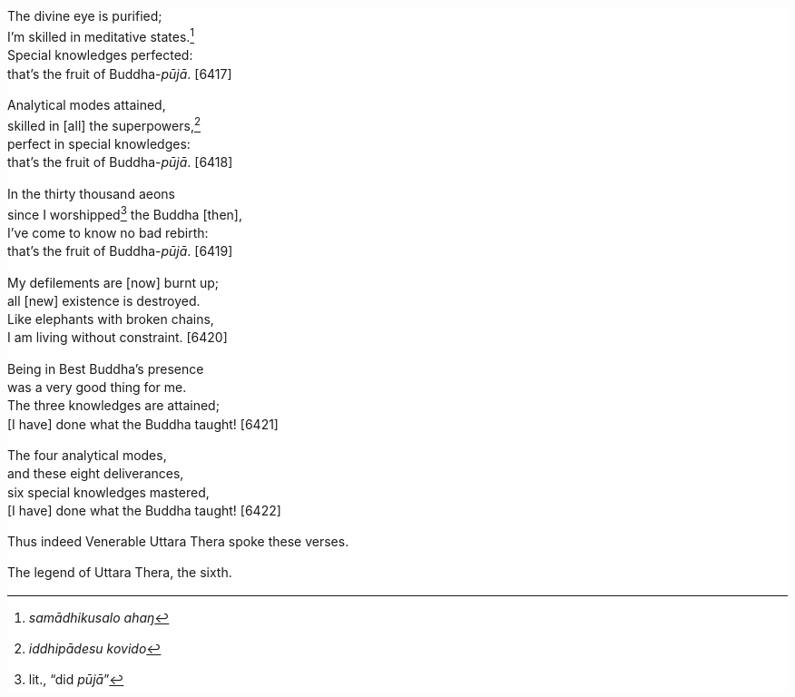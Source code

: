 The divine eye is purified;  
I’m skilled in meditative states.[^30]  
Special knowledges perfected:  
that’s the fruit of Buddha-*pūjā*. \[6417\]

Analytical modes attained,  
skilled in \[all\] the superpowers,[^31]  
perfect in special knowledges:  
that’s the fruit of Buddha-*pūjā*. \[6418\]

In the thirty thousand aeons  
since I worshipped[^32] the Buddha \[then\],  
I’ve come to know no bad rebirth:  
that’s the fruit of Buddha-*pūjā*. \[6419\]

My defilements are \[now\] burnt up;  
all \[new\] existence is destroyed.  
Like elephants with broken chains,  
I am living without constraint. \[6420\]

Being in Best Buddha’s presence  
was a very good thing for me.  
The three knowledges are attained;  
\[I have\] done what the Buddha taught! \[6421\]

The four analytical modes,  
and these eight deliverances,  
six special knowledges mastered,  
\[I have\] done what the Buddha taught! \[6422\]

Thus indeed Venerable Uttara Thera spoke these verses.

The legend of Uttara Thera, the sixth.

[^1]: *Apadāna* numbers provided in {fancy brackets} correspond to the <abbr title="Buddha Jayanthi Tripitaka Series">BJTS</abbr> edition, which contains more individual poems than does the <abbr title="Pali Text Society">PTS</abbr> edition dictating the main numbering of this translation.

[^2]: a historical monk, see DPPN I:349. This same *apadāna*, with slight variations, is included above as \#498 {501}, where it is ascribed to a monk named Tīṇikaṇikārapupphiya (“Three *Kaṇikāra* Flowers-er”), based on the nature of the original gift. The slight variations here are: reading *bhagavā* for *sambuddho* in the third foot of v. 1 \[6385\]; reading “well-gone” (*sugataṃ*) for “well-made” in v. 3 \[6387\]; reading *puṇṇamāye* for *puṇṇamāse* in v. 4 \[6388\]; reading “I don’t know” (*na jānāmi*) for “I don’t get born in” (*na jāyāmi*) in v. 21 \[6405\]; eliding the last two feet of v. 27 \[6411\], which \#498 {501} presents as a six-footed verse.

[^3]: lit., “crouching with his legs crossed”

[^4]: *vijjādharo*, “spell-knower”

[^5]: *sugataṃ*, perhaps a mistake for *sukataṃ* (“well-made”)

[^6]: i.e., when it is full, *puṇṇamāye* \[mistake for *puṇṇamāse*?\] *va <span class="diacritics" data-state="on">c</span><span class="no-diacritics" data-state="off">ch</span>andimā*

[^7]: lit., “similar to the color of a reed-fire”

[^8]: *kaṇṇikāra, kaṇikāra* = Sinhala *kinihiriya*, Pterospermum acerifolium, produces a brilliant mass of yellow flowers; Engl. a.k.a. karnikar, bayur tree, maple-leaf bayur, caniyar (now archaic?), dinner-plate tree; Bodhi tree of Siddhattha Buddha.

[^9]: lit., “did *pūjā*”

[^10]: lit., "to the Best Buddha"

[^11]: *kaṇikārîti ñāyati*

[^12]: here and in the following neologism I exploit the English exploitation of the Latin shorthand for “thousand” and “hundred” to keep the meter. The Pali is lit., “a thousand *kaṇḍa*\s (part, portion, lump, a small measure), hundred *bheṇḍu* \[tall? thick?\].” .

[^13]: following <abbr title="Buddha Jayanthi Tripitaka Series">BJTS</abbr>, <abbr title="Pali Text Society">PTS</abbr> reads *geṇḍu*, in multiple variations. At least in transmission, these obscure measures may not have been more intelligible than they are today, even if they are clues to the historical situation in which the original was composed.

[^14]: *yeni<span class="diacritics" data-state="on">c</span><span class="no-diacritics" data-state="off">ch</span>chakā*, following <abbr title="Buddha Jayanthi Tripitaka Series">BJTS</abbr> Sinhala gloss *kämäti tänaka*

[^15]: *°vikutī°;* I take this to evoke a mattress (*tūlikā°*) constructed through piling up (“assembling”) of layers of grass or wool (see RD., s.v.)

[^16]: reading *uddalomika°* with <abbr title="Buddha Jayanthi Tripitaka Series">BJTS</abbr> for <abbr title="Pali Text Society">PTS</abbr> *uddhalomikā* (which means about the same thing, see RD, s.v)

[^17]: lit., “on a flower”

[^18]: or perhaps flowers? Or both, i.e. trees in bloom?

[^19]: *khiḍḍāratiyā*

[^20]: *tidase*, i.e., in Tāvatiṃsa heaven

[^21]: *vyamha-m-uttame*, lit., “in \[my\] ultimate (or superb) mansion”

[^22]: *nava*, the same adjective translated as “new” in the first foot and “fresh” in the second foot

[^23]: lit., “*pūjā*”

[^24]: *mahāpakkho*, lit., “one of the great faction” “one with a powerful party,”

[^25]: or “I do not know,” *na jānāmi*

[^26]: *pariḷāho*

[^27]: lit., “in the city, Śrāvasti,”

[^28]: *mahāsāle*, a mark of wealth (which is further emphasized as *su-aḍhake*, “very wealthy” or “very influential”)

[^29]: *pañ<span class="diacritics" data-state="on">c</span><span class="no-diacritics" data-state="off">ch</span>a-kāma-guṇe*, “the five strands of sense pleasure,” namely those obtained through the five senses

[^30]: *samādhikusalo ahaŋ*

[^31]: *iddhipādesu kovido*

[^32]: lit., “did *pūjā*”
